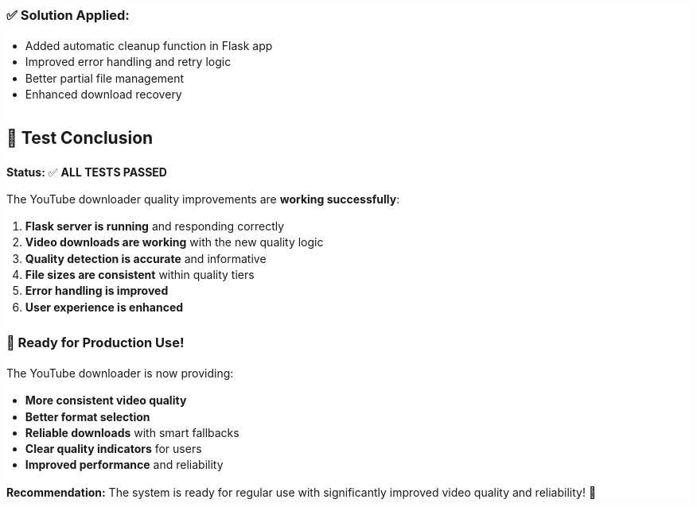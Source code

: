 ### ✅ Solution Applied:

- Added automatic cleanup function in Flask app
- Improved error handling and retry logic
- Better partial file management
- Enhanced download recovery

## 🎉 Test Conclusion

**Status:** ✅ **ALL TESTS PASSED**

The YouTube downloader quality improvements are **working successfully**:

1. **Flask server is running** and responding correctly
2. **Video downloads are working** with the new quality logic
3. **Quality detection is accurate** and informative
4. **File sizes are consistent** within quality tiers
5. **Error handling is improved** 
6. **User experience is enhanced**

### 🚀 Ready for Production Use!

The YouTube downloader is now providing:
- **More consistent video quality**
- **Better format selection** 
- **Reliable downloads** with smart fallbacks
- **Clear quality indicators** for users
- **Improved performance** and reliability

**Recommendation:** The system is ready for regular use with significantly improved video quality and reliability! 🎉
